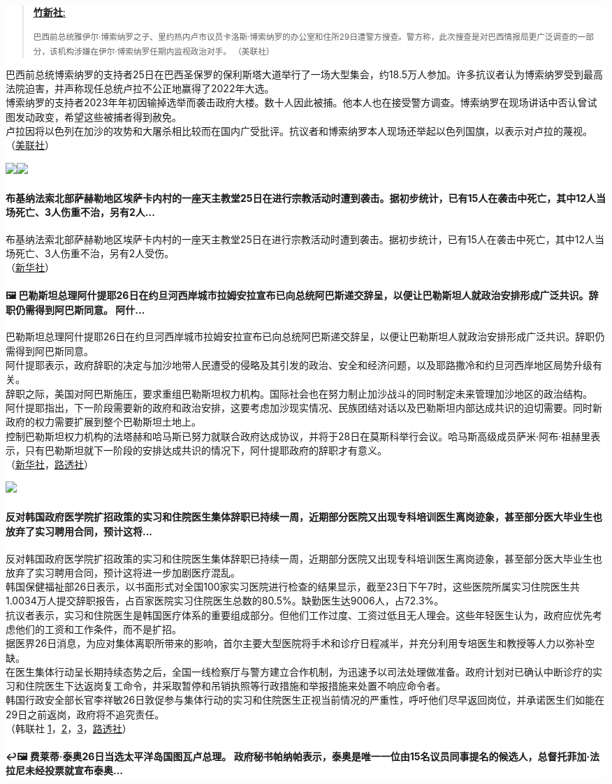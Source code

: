 <div class="rsshub-quote"><blockquote>                                    <p><a href="https://t.me/tnews365/29490"><b>竹新社</b>:</a></p>                                    <p><small>巴西前总统雅伊尔·博索纳罗之子、里约热内卢市议员卡洛斯·博索纳罗的办公室和住所29日遭警方搜查。警方称，此次搜查是对巴西情报局更广泛调查的一部分，该机构涉嫌在伊尔·博索纳罗任期内监视政治对手。 （美联社）</small></p>                                                                    </blockquote></div><p></p><div class="tgme_widget_message_text js-message_text" dir="auto">巴西前总统博索纳罗的支持者25日在巴西圣保罗的保利斯塔大道举行了一场大型集会，约18.5万人参加。许多抗议者认为博索纳罗受到最高法院迫害，并声称现任总统卢拉不公正地赢得了2022年大选。<br>博索纳罗的支持者2023年年初因输掉选举而袭击政府大楼。数十人因此被捕。他本人也在接受警方调查。博索纳罗在现场讲话中否认曾试图发动政变，希望这些被捕者得到赦免。<br>卢拉因将以色列在加沙的攻势和大屠杀相比较而在国内广受批评。抗议者和博索纳罗本人现场还举起以色列国旗，以表示对卢拉的蔑视。<br>（<a href="https://apnews.com/article/bolsonaro-brazil-rally-legal-woes-88ba5fdc25bbedc192665f7e95e3cc19" target="_blank" rel="noopener" onclick="return confirm('Open this link?\n\n'+this.href);">美联社</a>）</div><p></p><img src="https://cdn5.cdn-telegram.org/file/ZRasUq0eP9cEG5uH73Hup4c5a7ePbxtJp7Ulr--9HnHWbYArPtWJexjA4QfPvxSeHesBwfPxlCF36I8lXz2JLkps9Gk5_5fnF4YVdRArx-pfzKD8UZz3gK_UoL14l-g7wGAQgyOhLoTIENawblM5QRVDPvNSXTRRkK7xvYFJxdx98W-T7e1eagIrv20k40eDSaOMizIrrTvPVvLSriOI-bvj9coY0UV9cjypg-IbfUlvGftbR79gqywJ-ZznVxyE_DGpLRxNbew2gJFwXHtjen2Z7YQO39MvqRwAxOmosXGr4VR5SHz71Vt-ACgNtqRqMXk51OGI40Uq0yECADQzAw.jpg" referrerpolicy="no-referrer"><img src="https://cdn5.cdn-telegram.org/file/VRnRgh1o67juKSr33AeF_CbyVIXJw-YMOQ59SeUsRORtv-4_1ZFerOcYBnLyg-2KivtEYwde4Awj8zpS8uUroHBR17cF_OrPsqo_4fa-_n2eAcwsMl3LE9aSvMsWHInpwrJT-KhT8vVzPrJCwPWPBIEVNt5yVowkU4oI9RDhIUkfwXRUGO_sMCXeG3pjKeZMC7KGrbYn45Fo30sb5uWy5NgS1J351zTUlNNBUsoTq1RlhySIlF1y0sgceuv454OMz6jpuHZXA5OTiJpTOgBPS2rgOPZgsgno8PH8n14bhAhhs-9yxK12eyWkjepYfMRLynBmrGFRp0w6zuQ-YtrjmQ.jpg" referrerpolicy="no-referrer">

#### 布基纳法索北部萨赫勒地区埃萨卡内村的一座天主教堂25日在进行宗教活动时遭到袭击。据初步统计，已有15人在袭击中死亡，其中12人当场死亡、3人伤重不治，另有2人...
<p>布基纳法索北部萨赫勒地区埃萨卡内村的一座天主教堂25日在进行宗教活动时遭到袭击。据初步统计，已有15人在袭击中死亡，其中12人当场死亡、3人伤重不治，另有2人受伤。<br>（<a href="http://www.news.cn/world/20240226/e2b91c75d53b40bea1375fe90283d622/c.html" target="_blank" rel="noopener" onclick="return confirm('Open this link?\n\n'+this.href);">新华社</a>）</p>

#### 🖼 巴勒斯坦总理阿什提耶26日在约旦河西岸城市拉姆安拉宣布已向总统阿巴斯递交辞呈，以便让巴勒斯坦人就政治安排形成广泛共识。辞职仍需得到阿巴斯同意。 阿什...
<p>巴勒斯坦总理阿什提耶26日在约旦河西岸城市拉姆安拉宣布已向总统阿巴斯递交辞呈，以便让巴勒斯坦人就政治安排形成广泛共识。辞职仍需得到阿巴斯同意。<br>阿什提耶表示，政府辞职的决定与加沙地带人民遭受的侵略及其引发的政治、安全和经济问题，以及耶路撒冷和约旦河西岸地区局势升级有关。<br>辞职之际，美国对阿巴斯施压，要求重组巴勒斯坦权力机构。国际社会也在努力制止加沙战斗的同时制定未来管理加沙地区的政治结构。<br>阿什提耶指出，下一阶段需要新的政府和政治安排，这要考虑加沙现实情况、民族团结对话以及巴勒斯坦内部达成共识的迫切需要。同时新政府的权力需要扩展到整个巴勒斯坦土地上。<br>控制巴勒斯坦权力机构的法塔赫和哈马斯已努力就联合政府达成协议，并将于28日在莫斯科举行会议。哈马斯高级成员萨米·阿布·祖赫里表示，只有巴勒斯坦就下一阶段的安排达成共识的情况下，阿什提耶政府的辞职才有意义。<br>（<a href="http://www.news.cn/world/20240226/fee9216ea1564519801800ee215df0b0/c.html" target="_blank" rel="noopener" onclick="return confirm('Open this link?\n\n'+this.href);">新华社</a>，<a href="https://www.reuters.com/world/middle-east/palestinian-prime-minister-submits-resignation-president-abbas-2024-02-26/" target="_blank" rel="noopener" onclick="return confirm('Open this link?\n\n'+this.href);">路透社</a>）</p><img src="https://cdn5.cdn-telegram.org/file/cxDRG_z_lS884Sgf85XX144Kgsrzru6tgN0cEDSI2gEIxnAuI1vNKASwpcPyO0YTIVTA0lATPAcRYbTgpuDtSPXmkgnHnOtgXiPHvNSSAAbQ1hK61BgsMuQIAMIg9EszKiDwYTUlWiuKcptxcyrpDmSkL_lb69eu8kIj0I9nV4oTZqV48iXBaIlzPD239v6lMNQE62zepF-LfujzRzW9CBBtUrKYTOJxzOUNi0UgcX7CjMgKxCn4HDz78TiZ7QbzQwFGnM7L6X_yWT_HChm3p74F4hS1igUKoEsJhjNQWRYqfvv1-RW0PeHtrEbLv-cyLDxuIyIhkWhYKQQkalxXQg.jpg" referrerpolicy="no-referrer">

#### 反对韩国政府医学院扩招政策的实习和住院医生集体辞职已持续一周，近期部分医院又出现专科培训医生离岗迹象，甚至部分医大毕业生也放弃了实习聘用合同，预计这将...
<p>反对韩国政府医学院扩招政策的实习和住院医生集体辞职已持续一周，近期部分医院又出现专科培训医生离岗迹象，甚至部分医大毕业生也放弃了实习聘用合同，预计这将进一步加剧医疗混乱。<br>韩国保健福祉部26日表示，以书面形式对全国100家实习医院进行检查的结果显示，截至23日下午7时，这些医院所属实习住院医生共1.0034万人提交辞职报告，占百家医院实习住院医生总数的80.5%。缺勤医生达9006人，占72.3%。<br>抗议者表示，实习和住院医生是韩国医疗体系的重要组成部分。但他们工作过度、工资过低且无人理会。这些年轻医生认为，政府应优先考虑他们的工资和工作条件，而不是扩招。<br>据医界26日消息，为应对集体离职所带来的影响，首尔主要大型医院将手术和诊疗日程减半，并充分利用专培医生和教授等人力以弥补空缺。<br>在医生集体行动呈长期持续态势之后，全国一线检察厅与警方建立合作机制，为迅速予以司法处理做准备。政府计划对已确认中断诊疗的实习和住院医生下达返岗复工命令，并采取暂停和吊销执照等行政措施和举报措施来处置不响应命令者。<br>韩国行政安全部长官李祥敏26日敦促参与集体行动的实习和住院医生正视当前情况的严重性，呼吁他们尽早返回岗位，并承诺医生们如能在29日之前返岗，政府将不追究责任。<br>（韩联社 <a href="https://cn.yna.co.kr/view/ACK20240226000200881?section=news" target="_blank" rel="noopener" onclick="return confirm('Open this link?\n\n'+this.href);">1</a>，<a href="https://cn.yna.co.kr/view/ACK20240226002000881?section=news" target="_blank" rel="noopener" onclick="return confirm('Open this link?\n\n'+this.href);">2</a>，<a href="https://cn.yna.co.kr/view/ACK20240226002600881?section=news" target="_blank" rel="noopener" onclick="return confirm('Open this link?\n\n'+this.href);">3</a>，<a href="https://www.reuters.com/world/asia-pacific/overworked-unheard-south-korean-doctors-mass-walkout-say-2024-02-26/" target="_blank" rel="noopener" onclick="return confirm('Open this link?\n\n'+this.href);">路透社</a>）</p>

#### ↩️🖼 费莱蒂·泰奥26日当选太平洋岛国图瓦卢总理。 政府秘书帕纳帕表示，泰奥是唯一一位由15名议员同事提名的候选人，总督托菲加·法拉尼未经投票就宣布泰奥...